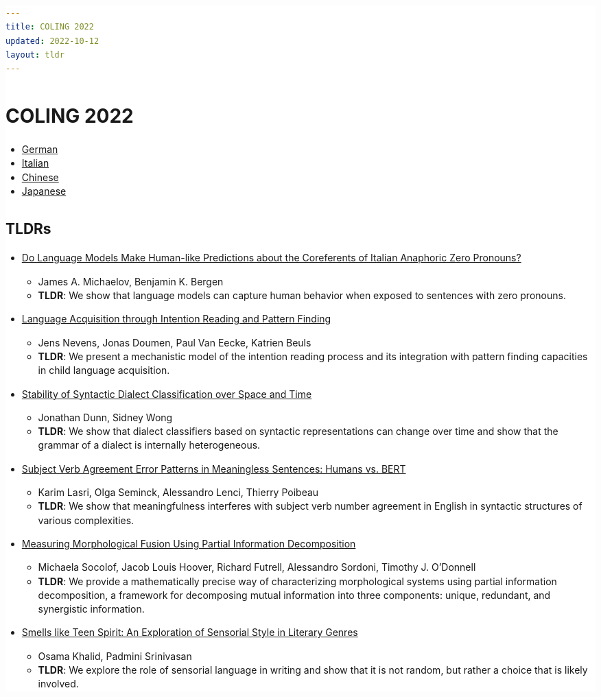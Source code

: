 ```yaml
---
title: COLING 2022
updated: 2022-10-12
layout: tldr
---
```


# COLING 2022

- [German](/info/2022_coling/2022.coling.de)
- [Italian](/info/2022_coling/2022.coling.it)
- [Chinese](/info/2022_coling/2022.coling.zh)
- [Japanese](/info/2022_coling/2022.coling.ja)

## TLDRs

- [Do Language Models Make Human-like Predictions about the Coreferents of Italian Anaphoric Zero Pronouns?](https://aclanthology.org/2022.coling-1.1)
  - James A. Michaelov, Benjamin K. Bergen
  - **TLDR**: We show that language models can capture human behavior when exposed to sentences with zero pronouns.

- [Language Acquisition through Intention Reading and Pattern Finding](https://aclanthology.org/2022.coling-1.2)
  - Jens Nevens, Jonas Doumen, Paul Van Eecke, Katrien Beuls
  - **TLDR**: We present a mechanistic model of the intention reading process and its integration with pattern finding capacities in child language acquisition.

- [Stability of Syntactic Dialect Classification over Space and Time](https://aclanthology.org/2022.coling-1.3)
  - Jonathan Dunn, Sidney Wong
  - **TLDR**: We show that dialect classifiers based on syntactic representations can change over time and show that the grammar of a dialect is internally heterogeneous.

- [Subject Verb Agreement Error Patterns in Meaningless Sentences: Humans vs. BERT](https://aclanthology.org/2022.coling-1.4)
  - Karim Lasri, Olga Seminck, Alessandro Lenci, Thierry Poibeau
  - **TLDR**: We show that meaningfulness interferes with subject verb number agreement in English in syntactic structures of various complexities.

- [Measuring Morphological Fusion Using Partial Information Decomposition](https://aclanthology.org/2022.coling-1.5)
  - Michaela Socolof, Jacob Louis Hoover, Richard Futrell, Alessandro Sordoni, Timothy J. O’Donnell
  - **TLDR**: We provide a mathematically precise way of characterizing morphological systems using partial information decomposition, a framework for decomposing mutual information into three components: unique, redundant, and synergistic information.

- [Smells like Teen Spirit: An Exploration of Sensorial Style in Literary Genres](https://aclanthology.org/2022.coling-1.6)
  - Osama Khalid, Padmini Srinivasan
  - **TLDR**: We explore the role of sensorial language in writing and show that it is not random, but rather a choice that is likely involved.
